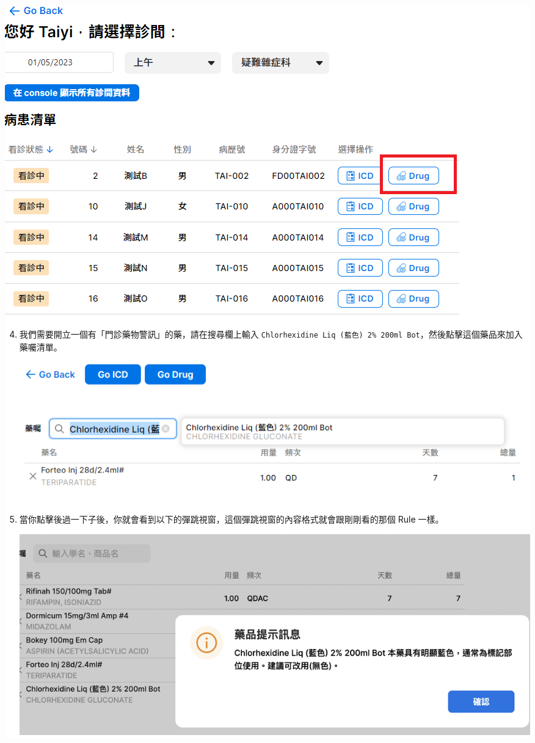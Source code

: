    ![clickDrug](./tutorial5-assets/clickDrug.png )

4. 我們需要開立一個有「門診藥物警訊」的藥，請在搜尋欄上輸入 `Chlorhexidine Liq (藍色) 2% 200ml Bot`，然後點擊這個藥品來加入藥囑清單。

   ![addDrug](./tutorial5-assets/addDrug.png)

5. 當你點擊後過一下子後，你就會看到以下的彈跳視窗，這個彈跳視窗的內容格式就會跟剛剛看的那個 Rule 一樣。

   ![showDialogue](./tutorial5-assets/showDialogue.png)
